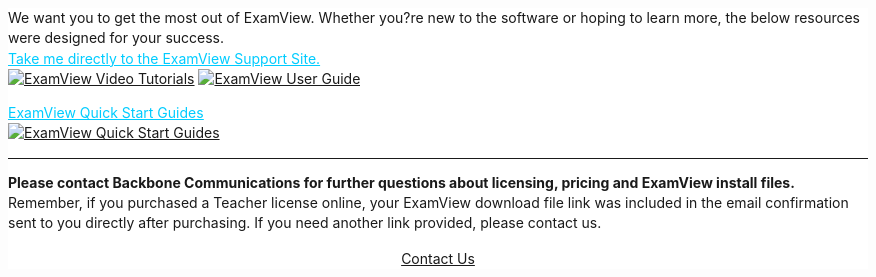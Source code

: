 We want you to get the most out of ExamView. Whether you?re new to the software or hoping to learn more, the below resources were designed for your success.  
<span style="color: #00ccff;"><a style="color: #00ccff;" title="ExamView Customer Support" href="https://www.turningtechnologies.com/support/ExamView" target="_blank" rel="noopener">Take me directly to the ExamView Support Site.</a></span>  
<a title="ExamView Video Tutorials" href="https://www.turningtechnologies.com/support/examview/tutorials" target="_blank" rel="noopener"><img loading="lazy" class=" wp-image-10122 alignleft" src="http://backbonecommunications.com/wp-content/uploads/2017/08/ExamView-Video-Tutorials.png" alt="ExamView Video Tutorials" width="323" height="208" /></a> <a title="ExamView User Guides" href="https://www.turningtechnologies.com/user-guides/examview" target="_blank" rel="noopener"><img loading="lazy" class=" wp-image-10123 alignleft" src="http://backbonecommunications.com/wp-content/uploads/2017/08/ExamView-User-Guide.png" alt="ExamView User Guide" width="319" height="205" /></a>

<span style="color: #00ccff;"><a style="color: #00ccff;" title="ExamView Quick Start Guides" href="https://www.turningtechnologies.com/user-guides/examview" target="_blank" rel="noopener"><span style="text-decoration: underline;">ExamView Quick Start Guides</span></a></span>  
<a title="ExamView Quick Start Guides" href="https://www.turningtechnologies.com/user-guides/examview" target="_blank" rel="noopener"><img loading="lazy" class="aligncenter size-full wp-image-10130" src="http://backbonecommunications.com/wp-content/uploads/2017/08/ExamView-Quick-Start-Guides.png" alt="ExamView Quick Start Guides" width="1078" height="356" /></a>

* * *

**Please contact Backbone Communications for further questions about licensing, pricing and ExamView install files.**  
Remember, if you purchased a Teacher license online, your ExamView download file link was included in the email confirmation sent to you directly after purchasing. If you need another link provided, please contact us.

<p style="text-align: center;">
  <a class="mk-button outline-btn-lightblue mk-shortcode outline-dimension large" style="font-size: 14px; line-height: 1.5em;" title="Contact Us" href="http://backbonecommunications.com/contact-us/" target="_blank" rel="noopener">Contact Us</a>
</p>
